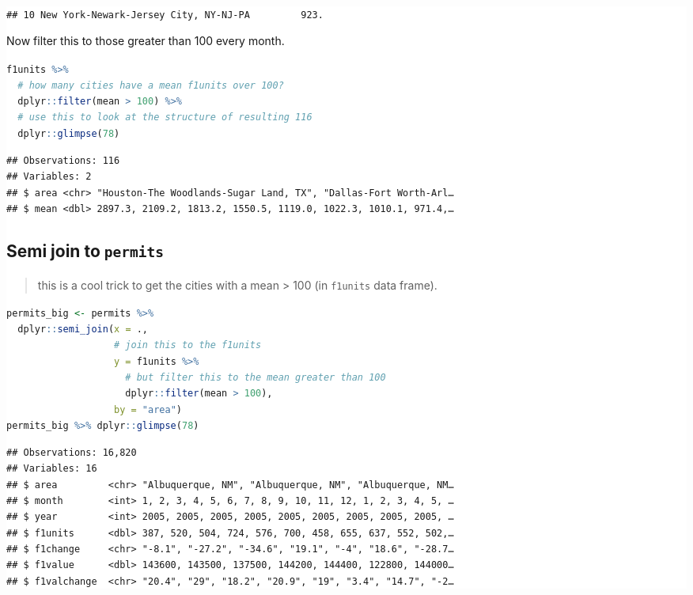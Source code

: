    ## 10 New York-Newark-Jersey City, NY-NJ-PA         923.

Now filter this to those greater than 100 every month.

``` r
f1units %>% 
  # how many cities have a mean f1units over 100?
  dplyr::filter(mean > 100) %>% 
  # use this to look at the structure of resulting 116
  dplyr::glimpse(78)
```

    ## Observations: 116
    ## Variables: 2
    ## $ area <chr> "Houston-The Woodlands-Sugar Land, TX", "Dallas-Fort Worth-Arl…
    ## $ mean <dbl> 2897.3, 2109.2, 1813.2, 1550.5, 1119.0, 1022.3, 1010.1, 971.4,…

## Semi join to `permits`

> this is a cool trick to get the cities with a mean \> 100 (in
> `f1units` data frame).

``` r
permits_big <- permits %>% 
  dplyr::semi_join(x = ., 
                   # join this to the f1units
                   y = f1units %>% 
                     # but filter this to the mean greater than 100
                     dplyr::filter(mean > 100),
                   by = "area")
permits_big %>% dplyr::glimpse(78)
```

    ## Observations: 16,820
    ## Variables: 16
    ## $ area         <chr> "Albuquerque, NM", "Albuquerque, NM", "Albuquerque, NM…
    ## $ month        <int> 1, 2, 3, 4, 5, 6, 7, 8, 9, 10, 11, 12, 1, 2, 3, 4, 5, …
    ## $ year         <int> 2005, 2005, 2005, 2005, 2005, 2005, 2005, 2005, 2005, …
    ## $ f1units      <dbl> 387, 520, 504, 724, 576, 700, 458, 655, 637, 552, 502,…
    ## $ f1change     <chr> "-8.1", "-27.2", "-34.6", "19.1", "-4", "18.6", "-28.7…
    ## $ f1value      <dbl> 143600, 143500, 137500, 144200, 144400, 122800, 144000…
    ## $ f1valchange  <chr> "20.4", "29", "18.2", "20.9", "19", "3.4", "14.7", "-2…
